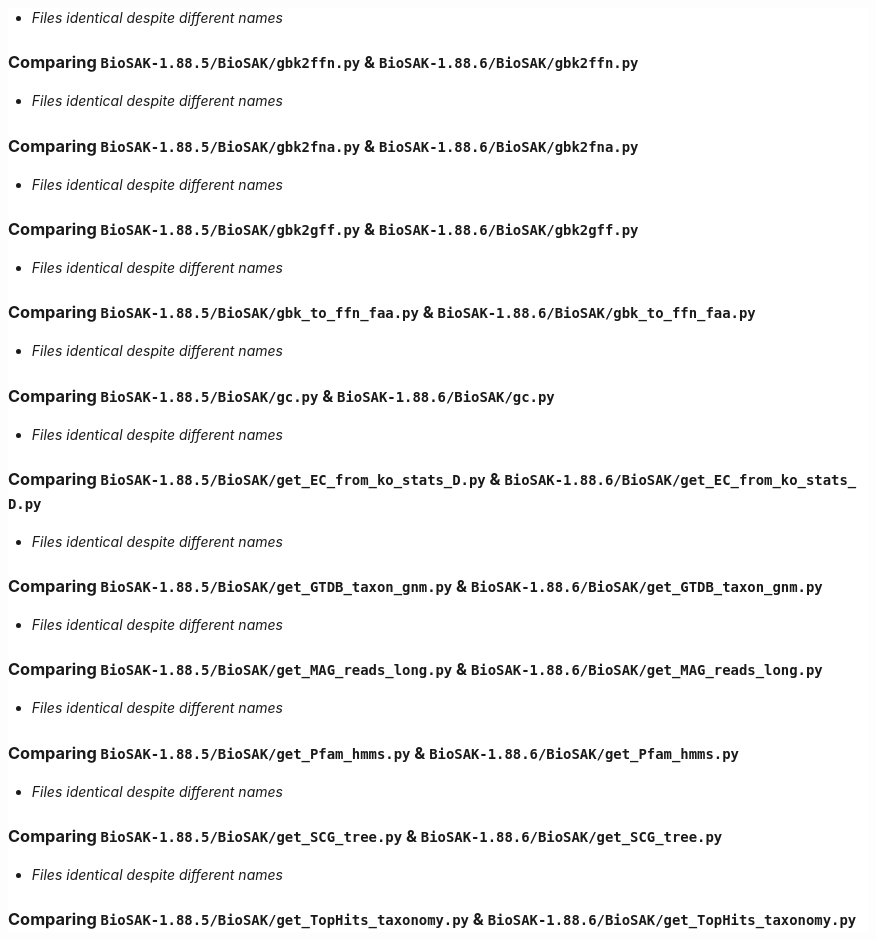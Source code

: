  * *Files identical despite different names*

### Comparing `BioSAK-1.88.5/BioSAK/gbk2ffn.py` & `BioSAK-1.88.6/BioSAK/gbk2ffn.py`

 * *Files identical despite different names*

### Comparing `BioSAK-1.88.5/BioSAK/gbk2fna.py` & `BioSAK-1.88.6/BioSAK/gbk2fna.py`

 * *Files identical despite different names*

### Comparing `BioSAK-1.88.5/BioSAK/gbk2gff.py` & `BioSAK-1.88.6/BioSAK/gbk2gff.py`

 * *Files identical despite different names*

### Comparing `BioSAK-1.88.5/BioSAK/gbk_to_ffn_faa.py` & `BioSAK-1.88.6/BioSAK/gbk_to_ffn_faa.py`

 * *Files identical despite different names*

### Comparing `BioSAK-1.88.5/BioSAK/gc.py` & `BioSAK-1.88.6/BioSAK/gc.py`

 * *Files identical despite different names*

### Comparing `BioSAK-1.88.5/BioSAK/get_EC_from_ko_stats_D.py` & `BioSAK-1.88.6/BioSAK/get_EC_from_ko_stats_D.py`

 * *Files identical despite different names*

### Comparing `BioSAK-1.88.5/BioSAK/get_GTDB_taxon_gnm.py` & `BioSAK-1.88.6/BioSAK/get_GTDB_taxon_gnm.py`

 * *Files identical despite different names*

### Comparing `BioSAK-1.88.5/BioSAK/get_MAG_reads_long.py` & `BioSAK-1.88.6/BioSAK/get_MAG_reads_long.py`

 * *Files identical despite different names*

### Comparing `BioSAK-1.88.5/BioSAK/get_Pfam_hmms.py` & `BioSAK-1.88.6/BioSAK/get_Pfam_hmms.py`

 * *Files identical despite different names*

### Comparing `BioSAK-1.88.5/BioSAK/get_SCG_tree.py` & `BioSAK-1.88.6/BioSAK/get_SCG_tree.py`

 * *Files identical despite different names*

### Comparing `BioSAK-1.88.5/BioSAK/get_TopHits_taxonomy.py` & `BioSAK-1.88.6/BioSAK/get_TopHits_taxonomy.py`
